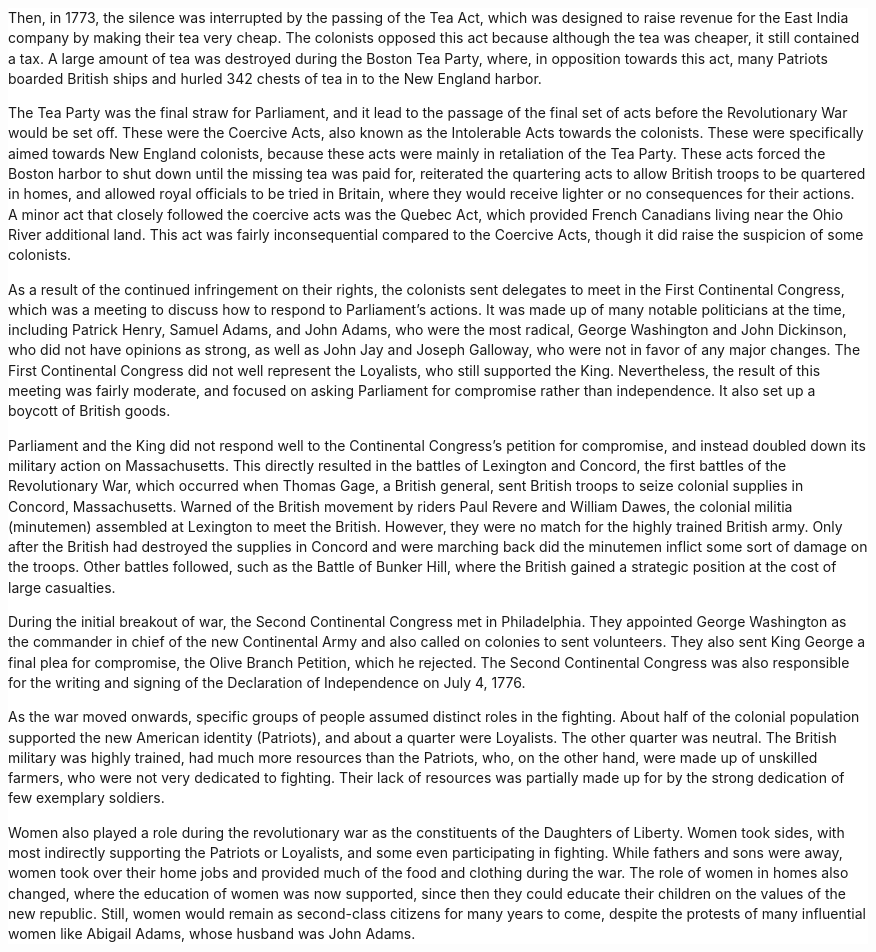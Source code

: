Then, in 1773, the silence was interrupted by the passing of the Tea Act, which was designed to raise revenue for the East India company by making their tea very cheap. The colonists opposed this act because although the tea was cheaper, it still contained a tax. A large amount of tea was destroyed during the Boston Tea Party, where, in opposition towards this act, many Patriots boarded British ships and hurled 342 chests of tea in to the New England harbor.

The Tea Party was the final straw for Parliament, and it lead to the passage of the final set of acts before the Revolutionary War would be set off. These were the Coercive Acts, also known as the Intolerable Acts towards the colonists. These were specifically aimed towards New England colonists, because these acts were mainly in retaliation of the Tea Party. These acts forced the Boston harbor to shut down until the missing tea was paid for, reiterated the quartering acts to allow British troops to be quartered in homes, and allowed royal officials to be tried in Britain, where they would receive lighter or no consequences for their actions. A minor act that closely followed the coercive acts was the Quebec Act, which provided French Canadians living near the Ohio River additional land. This act was fairly inconsequential compared to the Coercive Acts, though it did raise the suspicion of some colonists.

As a result of the continued infringement on their rights, the colonists sent delegates to meet in the First Continental Congress, which was a meeting to discuss how to respond to Parliament’s actions. It was made up of many notable politicians at the time, including Patrick Henry, Samuel Adams, and John Adams, who were the most radical, George Washington and John Dickinson, who did not have opinions as strong, as well as John Jay and Joseph Galloway, who were not in favor of any major changes. The First Continental Congress did not well represent the Loyalists, who still supported the King. Nevertheless, the result of this meeting was fairly moderate, and focused on asking Parliament for compromise rather than independence. It also set up a boycott of British goods.

Parliament and the King did not respond well to the Continental Congress’s petition for compromise, and instead doubled down its military action on Massachusetts. This directly resulted in the battles of Lexington and Concord, the first battles of the Revolutionary War, which occurred when Thomas Gage, a British general, sent British troops to seize colonial supplies in Concord, Massachusetts. Warned of the British movement by riders Paul Revere and William Dawes, the colonial militia (minutemen) assembled at Lexington to meet the British. However, they were no match for the highly trained British army. Only after the British had destroyed the supplies in Concord and were marching back did the minutemen inflict some sort of damage on the troops. Other battles followed, such as the Battle of Bunker Hill, where the British gained a strategic position at the cost of large casualties.

During the initial breakout of war, the Second Continental Congress met in Philadelphia. They appointed George Washington as the commander in chief of the new Continental Army and also called on colonies to sent volunteers. They also sent King George a final plea for compromise, the Olive Branch Petition, which he rejected. The Second Continental Congress was also responsible for the writing and signing of the Declaration of Independence on July 4, 1776.

As the war moved onwards, specific groups of people assumed distinct roles in the fighting. About half of the colonial population supported the new American identity (Patriots), and about a quarter were Loyalists. The other quarter was neutral. The British military was highly trained, had much more resources than the Patriots, who, on the other hand, were made up of unskilled farmers, who were not very dedicated to fighting. Their lack of resources was partially made up for by the strong dedication of few exemplary soldiers.

Women also played a role during the revolutionary war as the constituents of the Daughters of Liberty. Women took sides, with most indirectly supporting the Patriots or Loyalists, and some even participating in fighting. While fathers and sons were away, women took over their home jobs and provided much of the food and clothing during the war. The role of women in homes also changed, where the education of women was now supported, since then they could educate their children on the values of the new republic. Still, women would remain as second-class citizens for many years to come, despite the protests of many influential women like Abigail Adams, whose husband was John Adams.
